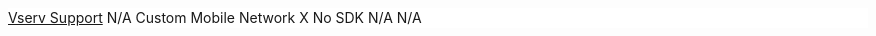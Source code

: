 <td class="entry colsep-1 rowsep-1"
headers="mediation-faqs__table_v4v_1rw_bwb__entry__5"><a
href="http://www.vserv.com/support-query/" class="xref"
target="_blank">Vserv Support</a></td>
<td class="entry colsep-1 rowsep-1"
headers="mediation-faqs__table_v4v_1rw_bwb__entry__6">N/A</td>
</tr>
<tr class="even row">
<td class="entry colsep-1 rowsep-1"
headers="mediation-faqs__table_v4v_1rw_bwb__entry__1 mediation-faqs__table_v4v_1rw_bwb__entry__7">Custom
Mobile Network</td>
<td class="entry colsep-1 rowsep-1"
headers="mediation-faqs__table_v4v_1rw_bwb__entry__2 mediation-faqs__table_v4v_1rw_bwb__entry__8">X</td>
<td class="entry colsep-1 rowsep-1"
headers="mediation-faqs__table_v4v_1rw_bwb__entry__2 mediation-faqs__table_v4v_1rw_bwb__entry__9"></td>
<td class="entry colsep-1 rowsep-1"
headers="mediation-faqs__table_v4v_1rw_bwb__entry__2"></td>
<td class="entry colsep-1 rowsep-1"
headers="mediation-faqs__table_v4v_1rw_bwb__entry__3">No</td>
<td class="entry colsep-1 rowsep-1"
headers="mediation-faqs__table_v4v_1rw_bwb__entry__4">SDK</td>
<td class="entry colsep-1 rowsep-1"
headers="mediation-faqs__table_v4v_1rw_bwb__entry__5">N/A</td>
<td class="entry colsep-1 rowsep-1"
headers="mediation-faqs__table_v4v_1rw_bwb__entry__6">N/A</td>
</tr>
</tbody>
</table>








